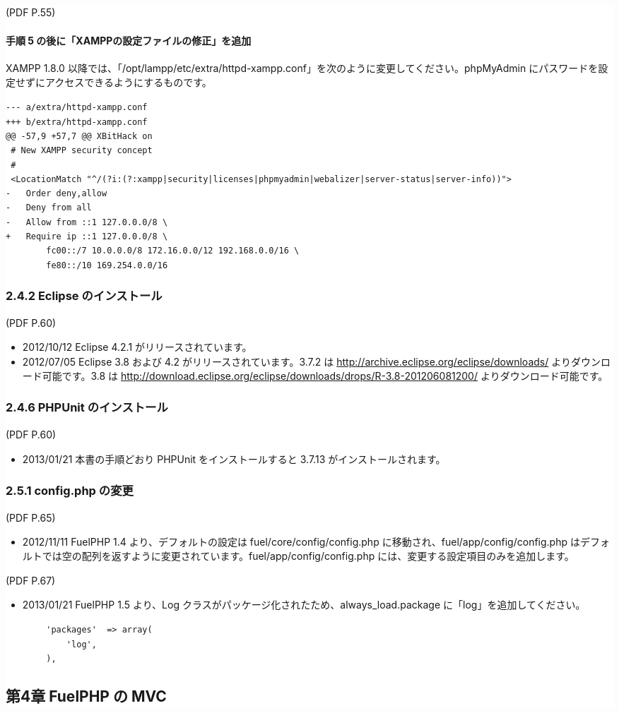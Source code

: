 (PDF P.55)

#### 手順 5 の後に「XAMPPの設定ファイルの修正」を追加

XAMPP 1.8.0 以降では、「/opt/lampp/etc/extra/httpd-xampp.conf」を次のように変更してください。phpMyAdmin にパスワードを設定せずにアクセスできるようにするものです。

```
--- a/extra/httpd-xampp.conf
+++ b/extra/httpd-xampp.conf
@@ -57,9 +57,7 @@ XBitHack on
 # New XAMPP security concept
 #
 <LocationMatch "^/(?i:(?:xampp|security|licenses|phpmyadmin|webalizer|server-status|server-info))">
-	Order deny,allow
-	Deny from all
-	Allow from ::1 127.0.0.0/8 \
+	Require ip ::1 127.0.0.0/8 \
 		fc00::/7 10.0.0.0/8 172.16.0.0/12 192.168.0.0/16 \
 		fe80::/10 169.254.0.0/16
```

### 2.4.2 Eclipse のインストール

(PDF P.60)

* 2012/10/12 Eclipse 4.2.1 がリリースされています。
* 2012/07/05 Eclipse 3.8 および 4.2 がリリースされています。3.7.2 は http://archive.eclipse.org/eclipse/downloads/ よりダウンロード可能です。3.8 は http://download.eclipse.org/eclipse/downloads/drops/R-3.8-201206081200/ よりダウンロード可能です。

### 2.4.6 PHPUnit のインストール

(PDF P.60)

* 2013/01/21 本書の手順どおり PHPUnit をインストールすると 3.7.13 がインストールされます。

### 2.5.1 config.php の変更

(PDF P.65)

* 2012/11/11 FuelPHP 1.4 より、デフォルトの設定は fuel/core/config/config.php に移動され、fuel/app/config/config.php はデフォルトでは空の配列を返すように変更されています。fuel/app/config/config.php には、変更する設定項目のみを追加します。

(PDF P.67)

* 2013/01/21 FuelPHP 1.5 より、Log クラスがパッケージ化されたため、always_load.package に「log」を追加してください。

```
		'packages'  => array(
			'log',
		),
```

## 第4章 FuelPHP の MVC
<a name="chap04"></a>
